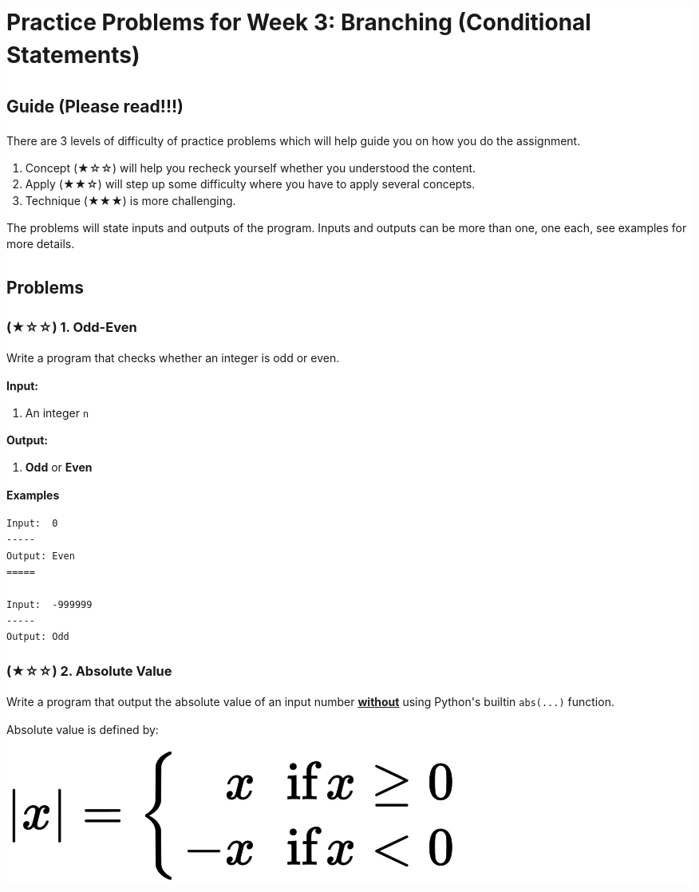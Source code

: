 # Practice Problems for Week 3: Branching (Conditional Statements)

## Guide (Please read!!!)

There are 3 levels of difficulty of practice problems which will help
guide you on how you do the assignment.

1. Concept (★☆☆) will help you recheck yourself whether you understood the content.
2. Apply (★★☆) will step up some difficulty where you have to apply several concepts.
3. Technique (★★★) is more challenging.

The problems will state inputs and outputs of the program.
Inputs and outputs can be more than one, one each, see examples for more details.

## Problems

### (★☆☆) 1. Odd-Even

Write a program that checks whether an integer is odd or even.

**Input:**

1. An integer `n`

**Output:**

1. **Odd** or **Even**

**Examples**

```text
Input:  0
-----
Output: Even
=====

Input:  -999999
-----
Output: Odd
```

### (★☆☆) 2. Absolute Value

Write a program that output the absolute value of an input number 
<ins>**without**</ins> using Python's builtin `abs(...)` function.

Absolute value is defined by:

<img src="files/absolute_value.svg" alt="Definition of Absolute Value">
